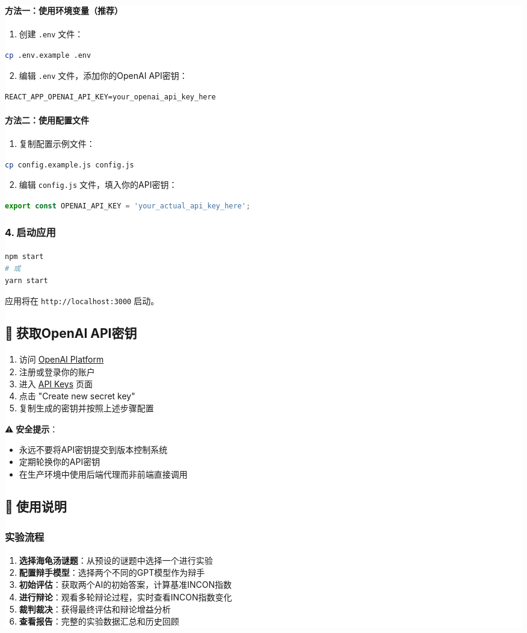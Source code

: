 #### 方法一：使用环境变量（推荐）

1. 创建 `.env` 文件：
```bash
cp .env.example .env
```

2. 编辑 `.env` 文件，添加你的OpenAI API密钥：
```
REACT_APP_OPENAI_API_KEY=your_openai_api_key_here
```

#### 方法二：使用配置文件

1. 复制配置示例文件：
```bash
cp config.example.js config.js
```

2. 编辑 `config.js` 文件，填入你的API密钥：
```javascript
export const OPENAI_API_KEY = 'your_actual_api_key_here';
```

### 4. 启动应用

```bash
npm start
# 或
yarn start
```

应用将在 `http://localhost:3000` 启动。

## 🔑 获取OpenAI API密钥

1. 访问 [OpenAI Platform](https://platform.openai.com/)
2. 注册或登录你的账户
3. 进入 [API Keys](https://platform.openai.com/account/api-keys) 页面
4. 点击 "Create new secret key"
5. 复制生成的密钥并按照上述步骤配置

⚠️ **安全提示**：
- 永远不要将API密钥提交到版本控制系统
- 定期轮换你的API密钥
- 在生产环境中使用后端代理而非前端直接调用

## 📖 使用说明

### 实验流程

1. **选择海龟汤谜题**：从预设的谜题中选择一个进行实验
2. **配置辩手模型**：选择两个不同的GPT模型作为辩手
3. **初始评估**：获取两个AI的初始答案，计算基准INCON指数
4. **进行辩论**：观看多轮辩论过程，实时查看INCON指数变化
5. **裁判裁决**：获得最终评估和辩论增益分析
6. **查看报告**：完整的实验数据汇总和历史回顾
